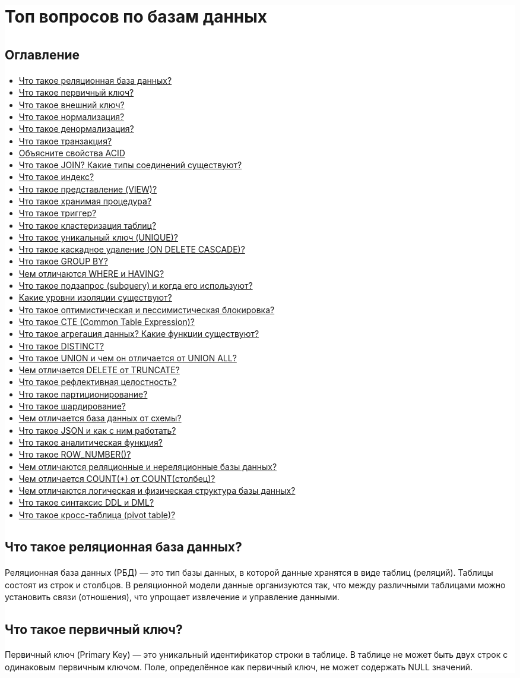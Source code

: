 # Топ вопросов по базам данных
## Оглавление
- [Что такое реляционная база данных?](#что-такое-реляционная-база-данных)
- [Что такое первичный ключ?](#что-такое-первичный-ключ)
- [Что такое внешний ключ?](#что-такое-внешний-ключ)
- [Что такое нормализация?](#что-такое-нормализация)
- [Что такое денормализация?](#что-такое-денормализация)
- [Что такое транзакция?](#что-такое-транзакция)
- [Объясните свойства ACID](#объясните-свойства-acid)
- [Что такое JOIN? Какие типы соединений существуют?](#что-такое-join-какие-типы-соединений-существуют)
- [Что такое индекс?](#что-такое-индекс)
- [Что такое представление (VIEW)?](#что-такое-представление-view)
- [Что такое хранимая процедура?](#что-такое-хранимая-процедура)
- [Что такое триггер?](#что-такое-триггер)
- [Что такое кластеризация таблиц?](#что-такое-кластеризация-таблиц)
- [Что такое уникальный ключ (UNIQUE)?](#что-такое-уникальный-ключ-unique)
- [Что такое каскадное удаление (ON DELETE CASCADE)?](#что-такое-каскадное-удаление-on-delete-cascade)
- [Что такое GROUP BY?](#что-такое-group-by)
- [Чем отличаются WHERE и HAVING?](#чем-отличаются-where-и-having)
- [Что такое подзапрос (subquery) и когда его используют?](#что-такое-подзапрос-subquery-и-когда-его-используют)
- [Какие уровни изоляции существуют?](#какие-уровни-изоляции-существуют)
- [Что такое оптимистическая и пессимистическая блокировка?](#что-такое-оптимистическая-и-пессимистическая-блокировка)
- [Что такое CTE (Common Table Expression)?](#что-такое-cte-common-table-expression)
- [Что такое агрегация данных? Какие функции существуют?](#что-такое-агрегация-данных-какие-функции-существуют)
- [Что такое DISTINCT?](#что-такое-distinct)
- [Что такое UNION и чем он отличается от UNION ALL?](#что-такое-union-и-чем-он-отличается-от-union-all)
- [Чем отличается DELETE от TRUNCATE?](#чем-отличается-delete-от-truncate)
- [Что такое рефлективная целостность?](#что-такое-рефлективная-целостность)
- [Что такое партиционирование?](#что-такое-партиционирование)
- [Что такое шардирование?](#что-такое-шардирование)
- [Чем отличается база данных от схемы?](#чем-отличается-база-данных-от-схемы)
- [Что такое JSON и как с ним работать?](#что-такое-json-и-как-с-ним-работать)
- [Что такое аналитическая функция?](#что-такое-аналитическая-функция)
- [Что такое ROW_NUMBER()?](#что-такое-row_number)
- [Чем отличаются реляционные и нереляционные базы данных?](#чем-отличаются-реляционные-и-нереляционные-базы-данных)
- [Чем отличается COUNT(*) от COUNT(столбец)?](#чем-отличается-count-от-countстолбец)
- [Чем отличаются логическая и физическая структура базы данных?](#чем-отличаются-логическая-и-физическая-структура-базы-данных)
- [Что такое синтаксис DDL и DML?](#что-такое-синтаксис-ddl-и-dml)
- [Что такое кросс-таблица (pivot table)?](#что-такое-кросс-таблица-pivot-table)
## Что такое реляционная база данных?
Реляционная база данных (РБД) — это тип базы данных, в которой данные хранятся в виде таблиц (реляций). Таблицы состоят
из строк и столбцов. В реляционной модели данные организуются так, что между различными таблицами можно установить 
связи (отношения), что упрощает извлечение и управление данными.
## Что такое первичный ключ?
Первичный ключ (Primary Key) — это уникальный идентификатор строки в таблице. В таблице не может быть двух строк с
одинаковым первичным ключом. Поле, определённое как первичный ключ, не может содержать NULL значений.